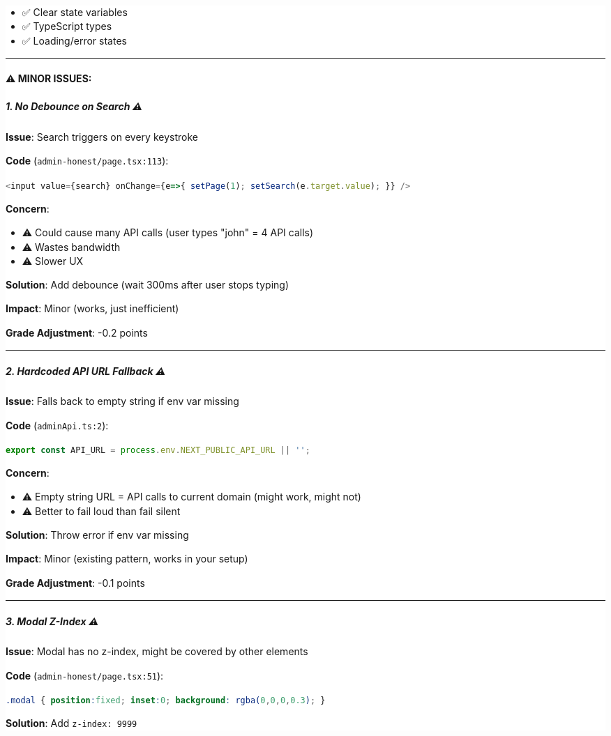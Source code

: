 - ✅ Clear state variables
- ✅ TypeScript types
- ✅ Loading/error states

---

#### **⚠️ MINOR ISSUES**:

##### **1. No Debounce on Search** ⚠️
**Issue**: Search triggers on every keystroke

**Code** (`admin-honest/page.tsx:113`):
```typescript
<input value={search} onChange={e=>{ setPage(1); setSearch(e.target.value); }} />
```

**Concern**:
- ⚠️ Could cause many API calls (user types "john" = 4 API calls)
- ⚠️ Wastes bandwidth
- ⚠️ Slower UX

**Solution**: Add debounce (wait 300ms after user stops typing)

**Impact**: Minor (works, just inefficient)

**Grade Adjustment**: -0.2 points

---

##### **2. Hardcoded API URL Fallback** ⚠️
**Issue**: Falls back to empty string if env var missing

**Code** (`adminApi.ts:2`):
```typescript
export const API_URL = process.env.NEXT_PUBLIC_API_URL || '';
```

**Concern**:
- ⚠️ Empty string URL = API calls to current domain (might work, might not)
- ⚠️ Better to fail loud than fail silent

**Solution**: Throw error if env var missing

**Impact**: Minor (existing pattern, works in your setup)

**Grade Adjustment**: -0.1 points

---

##### **3. Modal Z-Index** ⚠️
**Issue**: Modal has no z-index, might be covered by other elements

**Code** (`admin-honest/page.tsx:51`):
```css
.modal { position:fixed; inset:0; background: rgba(0,0,0,0.3); }
```

**Solution**: Add `z-index: 9999`

